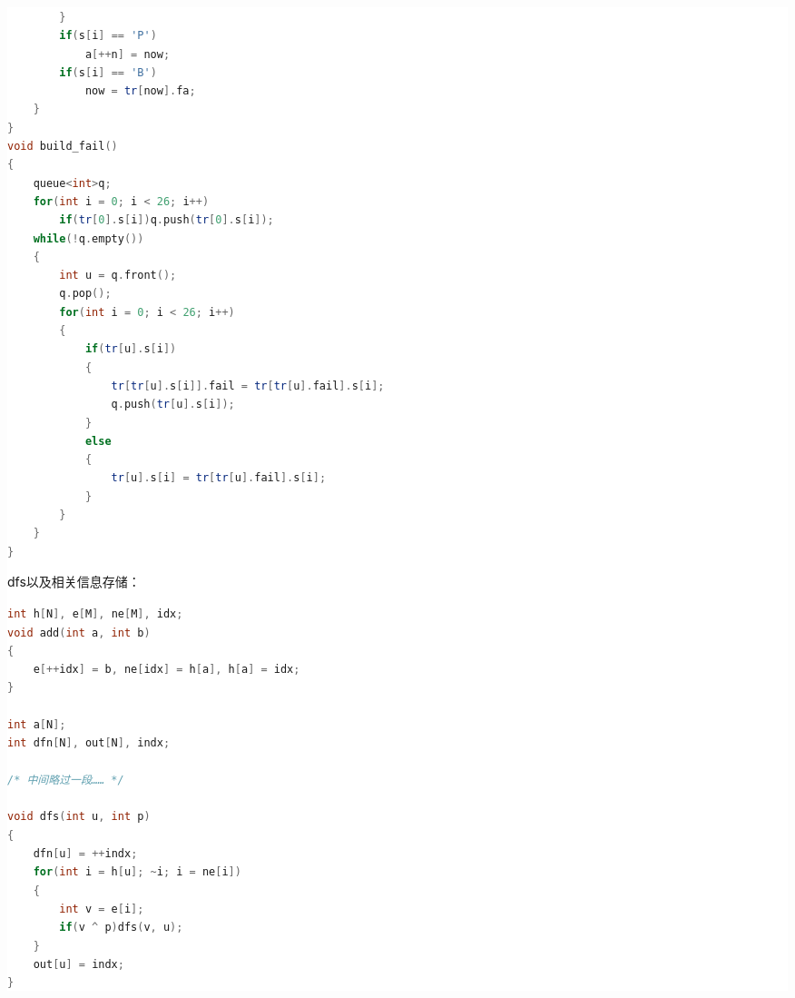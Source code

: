 ``` cpp
		}
		if(s[i] == 'P')
			a[++n] = now;
		if(s[i] == 'B')
			now = tr[now].fa;
	}
}
void build_fail()
{
	queue<int>q;
	for(int i = 0; i < 26; i++)
		if(tr[0].s[i])q.push(tr[0].s[i]);
	while(!q.empty())
	{
		int u = q.front();
		q.pop();
		for(int i = 0; i < 26; i++)
		{
			if(tr[u].s[i])
			{
				tr[tr[u].s[i]].fail = tr[tr[u].fail].s[i];
				q.push(tr[u].s[i]);
			}
			else
			{
				tr[u].s[i] = tr[tr[u].fail].s[i];
			}
		}
	}
}
```

dfs以及相关信息存储：

``` cpp
int h[N], e[M], ne[M], idx;
void add(int a, int b)
{
	e[++idx] = b, ne[idx] = h[a], h[a] = idx;
}

int a[N];
int dfn[N], out[N], indx;

/* 中间略过一段…… */

void dfs(int u, int p)
{
	dfn[u] = ++indx;
	for(int i = h[u]; ~i; i = ne[i])
	{
		int v = e[i];
		if(v ^ p)dfs(v, u);
	}
	out[u] = indx;
}
```
